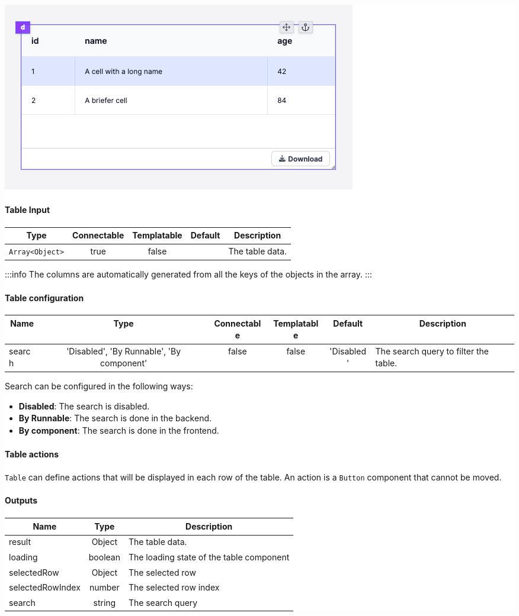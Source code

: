 ![Table API](../../assets/apps/4_app_component_library/table.png)

#### Table Input

|      Type       | Connectable | Templatable | Default | Description     |
| :-------------: | :---------: | :---------: | :-----: | --------------- |
| `Array<Object>` |    true     |    false    |         | The table data. |

:::info
The columns are automatically generated from all the keys of the objects in the array.
:::

#### Table configuration

| Name   |                   Type                    | Connectable | Templatable |  Default   | Description                           |
| ------ | :---------------------------------------: | :---------: | :---------: | :--------: | ------------------------------------- |
| search | 'Disabled', 'By Runnable', 'By component' |    false    |    false    | 'Disabled' | The search query to filter the table. |

Search can be configured in the following ways:

- **Disabled**: The search is disabled.
- **By Runnable**: The search is done in the backend.
- **By component**: The search is done in the frontend.

#### Table actions

`Table` can define actions that will be displayed in each row of the table. An action is a `Button` component that cannot be moved.

#### Outputs

| Name             |  Type   | Description                              |
| ---------------- | :-----: | ---------------------------------------- |
| result           | Object  | The table data.                          |
| loading          | boolean | The loading state of the table component |
| selectedRow      | Object  | The selected row                         |
| selectedRowIndex | number  | The selected row index                   |
| search           | string  | The search query                         |
